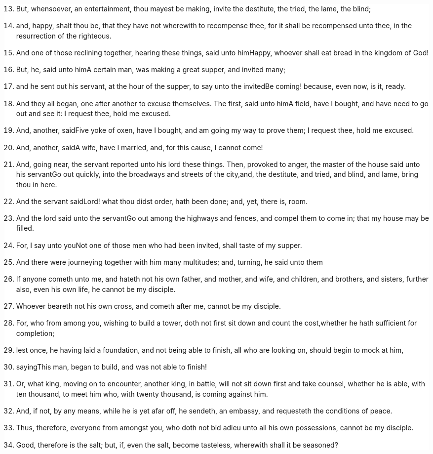 13. But, whensoever, an entertainment, thou mayest be making, invite the destitute, the tried, the lame, the blind;

14. and, happy, shalt thou be, that they have not wherewith to recompense thee, for it shall be recompensed unto thee, in the resurrection of the righteous.

15. And one of those reclining together, hearing these things, said unto himHappy, whoever shall eat bread in the kingdom of God!

16. But, he, said unto himA certain man, was making a great supper, and invited many;

17. and he sent out his servant, at the hour of the supper, to say unto the invitedBe coming! because, even now, is it, ready.

18. And they all began, one after another to excuse themselves. The first, said unto himA field, have I bought, and have need to go out and see it: I request thee, hold me excused.

19. And, another, saidFive yoke of oxen, have I bought, and am going my way to prove them; I request thee, hold me excused.

20. And, another, saidA wife, have I married, and, for this cause, I cannot come!

21. And, going near, the servant reported unto his lord these things. Then, provoked to anger, the master of the house said unto his servantGo out quickly, into the broadways and streets of the city,and, the destitute, and tried, and blind, and lame, bring thou in here.

22. And the servant saidLord! what thou didst order, hath been done; and, yet, there is, room.

23. And the lord said unto the servantGo out among the highways and fences, and compel them to come in; that my house may be filled.

24. For, I say unto youNot one of those men who had been invited, shall taste of my supper.

25. And there were journeying together with him many multitudes; and, turning, he said unto them

26. If anyone cometh unto me, and hateth not his own father, and mother, and wife, and children, and brothers, and sisters, further also, even his own life, he cannot be my disciple.

27. Whoever beareth not his own cross, and cometh after me, cannot be my disciple.

28. For, who from among you, wishing to build a tower, doth not first sit down and count the cost,whether he hath sufficient for completion;

29. lest once, he having laid a foundation, and not being able to finish, all who are looking on, should begin to mock at him,

30. sayingThis man, began to build, and was not able to finish!

31. Or, what king, moving on to encounter, another king, in battle, will not sit down first and take counsel, whether he is able, with ten thousand, to meet him who, with twenty thousand, is coming against him.

32. And, if not, by any means, while he is yet afar off, he sendeth, an embassy, and requesteth the conditions of peace.

33. Thus, therefore, everyone from amongst you, who doth not bid adieu unto all his own possessions, cannot be my disciple.

34. Good, therefore is the salt; but, if, even the salt, become tasteless, wherewith shall it be seasoned?
